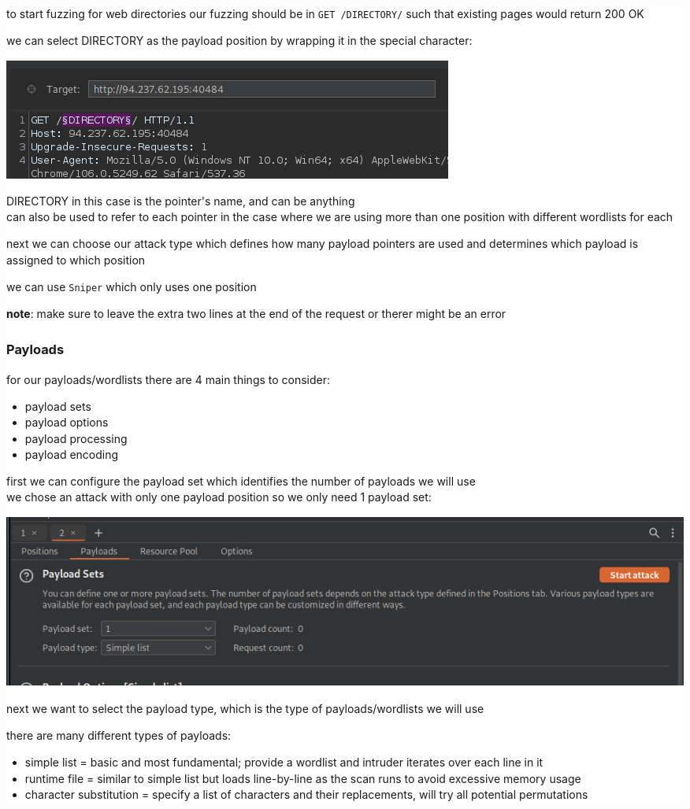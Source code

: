 to start fuzzing for web directories our fuzzing should be in `GET /DIRECTORY/` such that existing pages would return 200 OK

we can select DIRECTORY as the payload position by wrapping it in the special character: 

![](../Images/Pasted%20image%2020240112122151.png)

DIRECTORY in this case is the pointer's name, and can be anything  
can also be used to refer to each pointer in the case where we are using more than one position with different wordlists for each

next we can choose our attack type which defines how many payload pointers are used and determines which payload is assigned to which position 

we can use `Sniper` which only uses one position

**note**: make sure to leave the extra two lines at the end of the request or therer might be an error

### Payloads

for our payloads/wordlists there are 4 main things to consider: 
- payload sets
- payload options
- payload processing 
- payload encoding 

first we can configure the payload set which identifies the number of payloads we will use   
we chose an attack with only one payload position so we only need 1 payload set: 

![](../Images/Pasted%20image%2020240112130427.png)

next we want to select the payload type, which is the type of payloads/wordlists we will use  

there are many different types of payloads: 
- simple list = basic and most fundamental; provide a wordlist and intruder iterates over each line in it 
- runtime file = similar to simple list but loads line-by-line as the scan runs to avoid excessive memory usage 
- character substitution = specify a list of characters and their replacements, will try all potential permutations 
